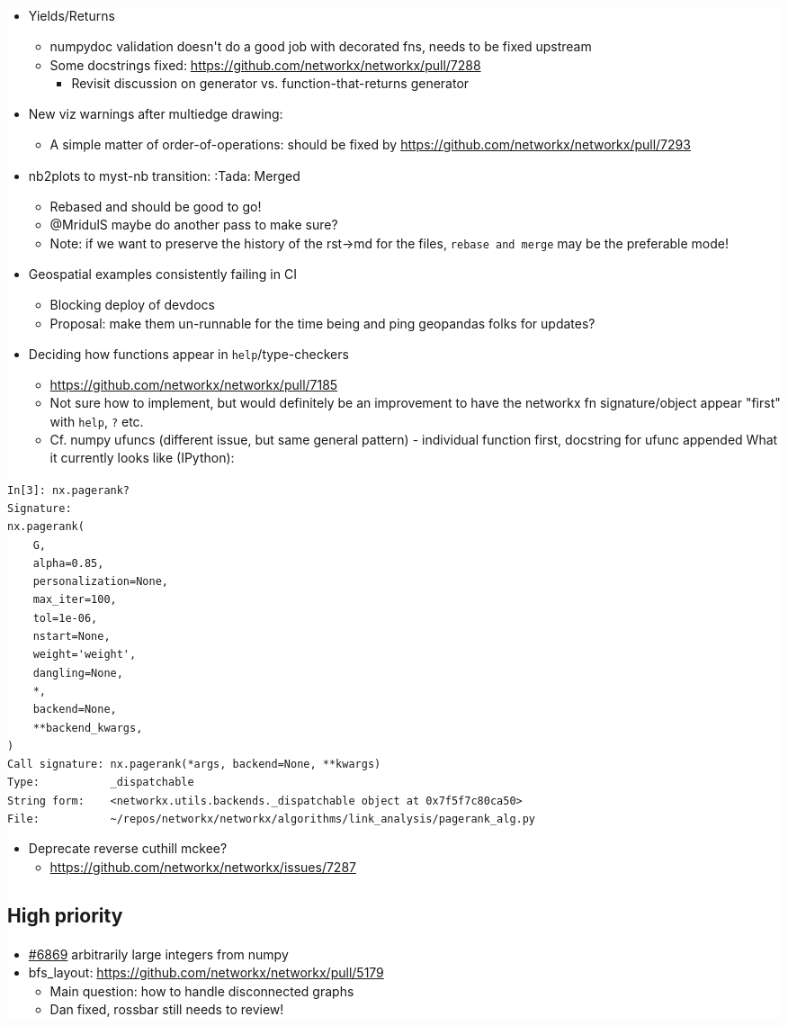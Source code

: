 - Yields/Returns
  * numpydoc validation doesn't do a good job with decorated fns, needs to be fixed upstream
  * Some docstrings fixed: https://github.com/networkx/networkx/pull/7288
    - Revisit discussion on generator vs. function-that-returns generator

- New viz warnings after multiedge drawing:
  * A simple matter of order-of-operations: should be fixed by https://github.com/networkx/networkx/pull/7293

- nb2plots to myst-nb transition: :Tada: Merged
  * Rebased and should be good to go!
  * @MridulS maybe do another pass to make sure?
  * Note: if we want to preserve the history of the rst->md for the files, `rebase and merge` may be the preferable mode!

- Geospatial examples consistently failing in CI
  * Blocking deploy of devdocs
  * Proposal: make them un-runnable for the time being and ping geopandas folks for updates?

- Deciding how functions appear in `help`/type-checkers
  * https://github.com/networkx/networkx/pull/7185
  * Not sure how to implement, but would definitely be an improvement to have the networkx fn signature/object appear "first" with `help`, `?` etc.
  * Cf. numpy ufuncs (different issue, but same general pattern) - individual function first, docstring for ufunc appended
  What it currently looks like (IPython):
```
In[3]: nx.pagerank?
Signature:     
nx.pagerank(
    G,
    alpha=0.85,
    personalization=None,
    max_iter=100,
    tol=1e-06,
    nstart=None,
    weight='weight',
    dangling=None,
    *,
    backend=None,
    **backend_kwargs,
)
Call signature: nx.pagerank(*args, backend=None, **kwargs)
Type:           _dispatchable
String form:    <networkx.utils.backends._dispatchable object at 0x7f5f7c80ca50>
File:           ~/repos/networkx/networkx/algorithms/link_analysis/pagerank_alg.py
```

- Deprecate reverse cuthill mckee?
  * https://github.com/networkx/networkx/issues/7287

## High priority

- [#6869](https://github.com/networkx/networkx/pull/6869) arbitrarily large integers from numpy
- bfs_layout: https://github.com/networkx/networkx/pull/5179
  * Main question: how to handle disconnected graphs
  * Dan fixed, rossbar still needs to review!
